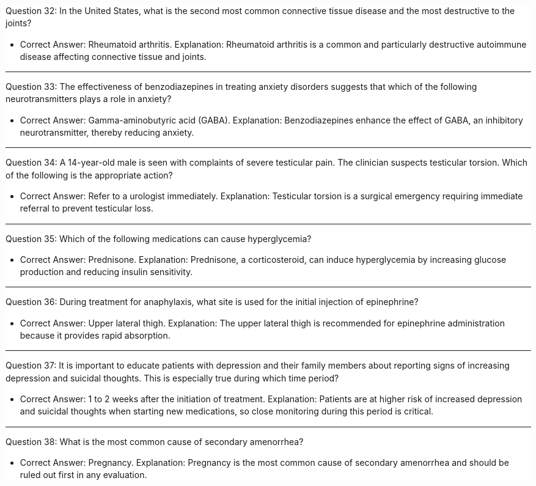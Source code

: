 Question 32: In the United States, what is the second most common connective tissue disease and the most destructive to the joints?

* Correct Answer: Rheumatoid arthritis.
  Explanation: Rheumatoid arthritis is a common and particularly destructive autoimmune disease affecting connective tissue and joints.

***

Question 33: The effectiveness of benzodiazepines in treating anxiety disorders suggests that which of the following neurotransmitters plays a role in anxiety?

* Correct Answer: Gamma-aminobutyric acid (GABA).
  Explanation: Benzodiazepines enhance the effect of GABA, an inhibitory neurotransmitter, thereby reducing anxiety.

***

Question 34: A 14-year-old male is seen with complaints of severe testicular pain. The clinician suspects testicular torsion. Which of the following is the appropriate action?

* Correct Answer: Refer to a urologist immediately.
  Explanation: Testicular torsion is a surgical emergency requiring immediate referral to prevent testicular loss.

***

Question 35: Which of the following medications can cause hyperglycemia?

* Correct Answer: Prednisone.
  Explanation: Prednisone, a corticosteroid, can induce hyperglycemia by increasing glucose production and reducing insulin sensitivity.

***

Question 36: During treatment for anaphylaxis, what site is used for the initial injection of epinephrine?

* Correct Answer: Upper lateral thigh.
  Explanation: The upper lateral thigh is recommended for epinephrine administration because it provides rapid absorption.

***

Question 37: It is important to educate patients with depression and their family members about reporting signs of increasing depression and suicidal thoughts. This is especially true during which time period?

* Correct Answer: 1 to 2 weeks after the initiation of treatment.
  Explanation: Patients are at higher risk of increased depression and suicidal thoughts when starting new medications, so close monitoring during this period is critical.

***

Question 38: What is the most common cause of secondary amenorrhea?

* Correct Answer: Pregnancy.
  Explanation: Pregnancy is the most common cause of secondary amenorrhea and should be ruled out first in any evaluation.
